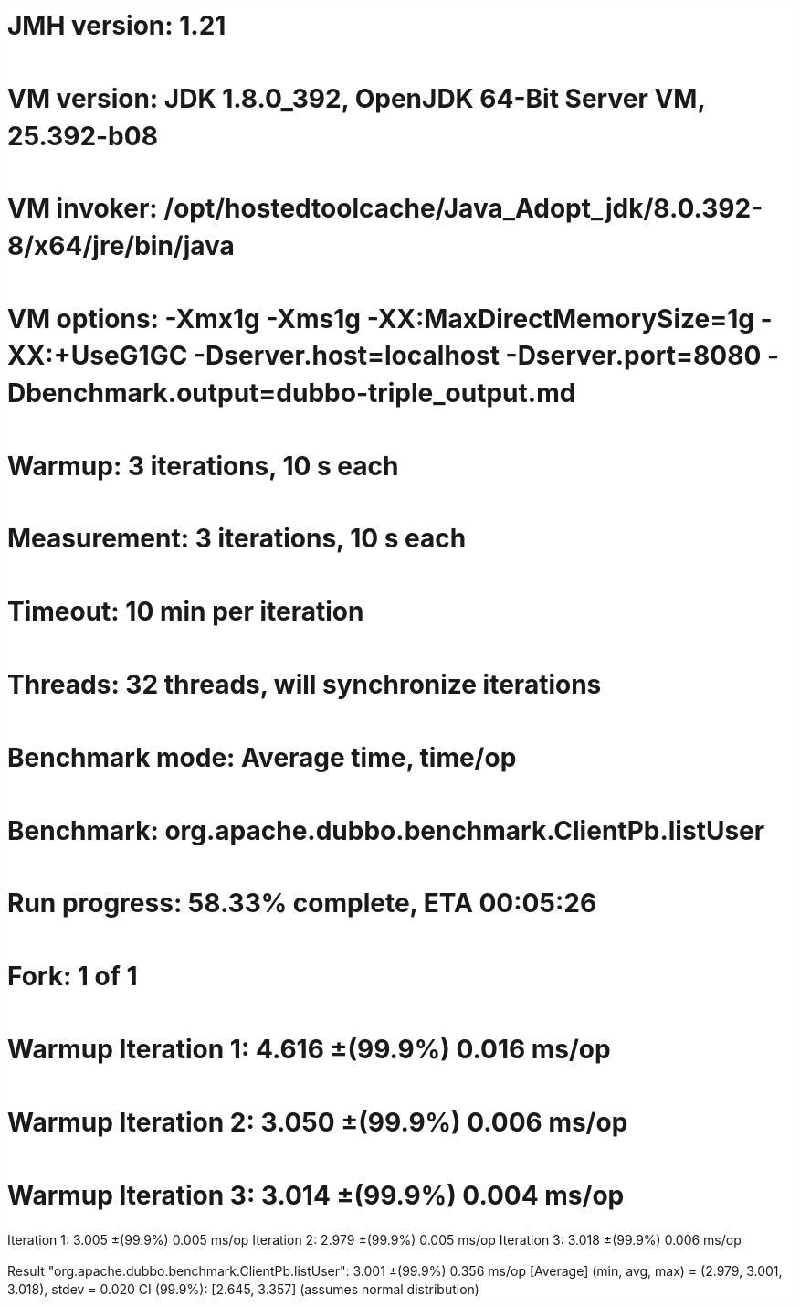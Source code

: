 
# JMH version: 1.21
# VM version: JDK 1.8.0_392, OpenJDK 64-Bit Server VM, 25.392-b08
# VM invoker: /opt/hostedtoolcache/Java_Adopt_jdk/8.0.392-8/x64/jre/bin/java
# VM options: -Xmx1g -Xms1g -XX:MaxDirectMemorySize=1g -XX:+UseG1GC -Dserver.host=localhost -Dserver.port=8080 -Dbenchmark.output=dubbo-triple_output.md
# Warmup: 3 iterations, 10 s each
# Measurement: 3 iterations, 10 s each
# Timeout: 10 min per iteration
# Threads: 32 threads, will synchronize iterations
# Benchmark mode: Average time, time/op
# Benchmark: org.apache.dubbo.benchmark.ClientPb.listUser

# Run progress: 58.33% complete, ETA 00:05:26
# Fork: 1 of 1
# Warmup Iteration   1: 4.616 ±(99.9%) 0.016 ms/op
# Warmup Iteration   2: 3.050 ±(99.9%) 0.006 ms/op
# Warmup Iteration   3: 3.014 ±(99.9%) 0.004 ms/op
Iteration   1: 3.005 ±(99.9%) 0.005 ms/op
Iteration   2: 2.979 ±(99.9%) 0.005 ms/op
Iteration   3: 3.018 ±(99.9%) 0.006 ms/op


Result "org.apache.dubbo.benchmark.ClientPb.listUser":
  3.001 ±(99.9%) 0.356 ms/op [Average]
  (min, avg, max) = (2.979, 3.001, 3.018), stdev = 0.020
  CI (99.9%): [2.645, 3.357] (assumes normal distribution)
